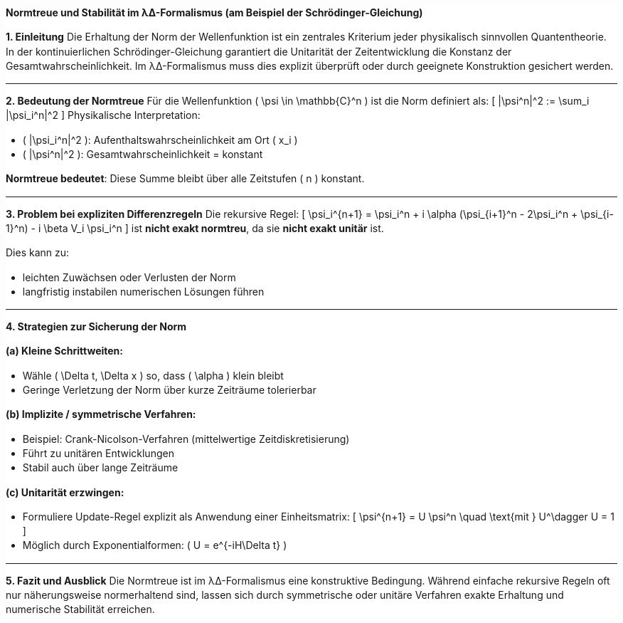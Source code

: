 

**Normtreue und Stabilität im λΔ-Formalismus (am Beispiel der Schrödinger-Gleichung)**

**1. Einleitung**
Die Erhaltung der Norm der Wellenfunktion ist ein zentrales Kriterium jeder physikalisch sinnvollen Quantentheorie. In der kontinuierlichen Schrödinger-Gleichung garantiert die Unitarität der Zeitentwicklung die Konstanz der Gesamtwahrscheinlichkeit. Im λΔ-Formalismus muss dies explizit überprüft oder durch geeignete Konstruktion gesichert werden.

---

**2. Bedeutung der Normtreue**
Für die Wellenfunktion \( \psi \in \mathbb{C}^n \) ist die Norm definiert als:
\[
\|\psi^n\|^2 := \sum_i |\psi_i^n|^2
\]
Physikalische Interpretation:
- \( |\psi_i^n|^2 \): Aufenthaltswahrscheinlichkeit am Ort \( x_i \)
- \( \|\psi^n\|^2 \): Gesamtwahrscheinlichkeit = konstant

**Normtreue bedeutet**: Diese Summe bleibt über alle Zeitstufen \( n \) konstant.

---

**3. Problem bei expliziten Differenzregeln**
Die rekursive Regel:
\[
\psi_i^{n+1} = \psi_i^n + i \alpha (\psi_{i+1}^n - 2\psi_i^n + \psi_{i-1}^n) - i \beta V_i \psi_i^n
\]
ist **nicht exakt normtreu**, da sie **nicht exakt unitär** ist.

Dies kann zu:
- leichten Zuwächsen oder Verlusten der Norm
- langfristig instabilen numerischen Lösungen führen

---

**4. Strategien zur Sicherung der Norm**

**(a) Kleine Schrittweiten:**
- Wähle \( \Delta t, \Delta x \) so, dass \( \alpha \) klein bleibt
- Geringe Verletzung der Norm über kurze Zeiträume tolerierbar

**(b) Implizite / symmetrische Verfahren:**
- Beispiel: Crank-Nicolson-Verfahren (mittelwertige Zeitdiskretisierung)
- Führt zu unitären Entwicklungen
- Stabil auch über lange Zeiträume

**(c) Unitarität erzwingen:**
- Formuliere Update-Regel explizit als Anwendung einer Einheitsmatrix:
\[ \psi^{n+1} = U \psi^n \quad \text{mit } U^\dagger U = 1 \]
- Möglich durch Exponentialformen: \( U = e^{-iH\Delta t} \)

---

**5. Fazit und Ausblick**
Die Normtreue ist im λΔ-Formalismus eine konstruktive Bedingung. Während einfache rekursive Regeln oft nur näherungsweise normerhaltend sind, lassen sich durch symmetrische oder unitäre Verfahren exakte Erhaltung und numerische Stabilität erreichen.
